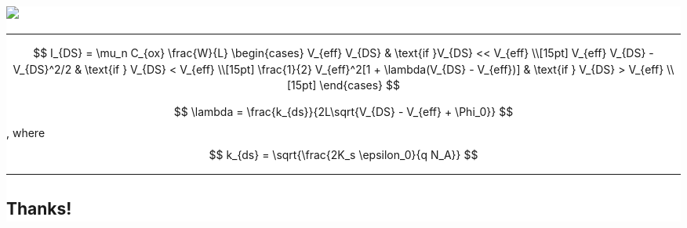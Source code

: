 ![](/aic2023/assets/drain_close.svg)

---

$$
I_{DS} = \mu_n C_{ox} \frac{W}{L} 
\begin{cases}
V_{eff} V_{DS} & \text{if }V_{DS} << V_{eff} \\[15pt]
V_{eff} V_{DS} - V_{DS}^2/2
& \text{if }  V_{DS} < V_{eff}  \\[15pt]
\frac{1}{2} V_{eff}^2[1 + \lambda(V_{DS} - V_{eff})]
& \text{if }  V_{DS} > V_{eff} \\[15pt]
\end{cases}
$$

$$ \lambda = \frac{k_{ds}}{2L\sqrt{V_{DS} - V_{eff} + \Phi_0}} $$, where $$ k_{ds} =
\sqrt{\frac{2K_s \epsilon_0}{q N_A}} $$

---
##  Thanks!


[^1]: $$vgatec = V_{GS} $$